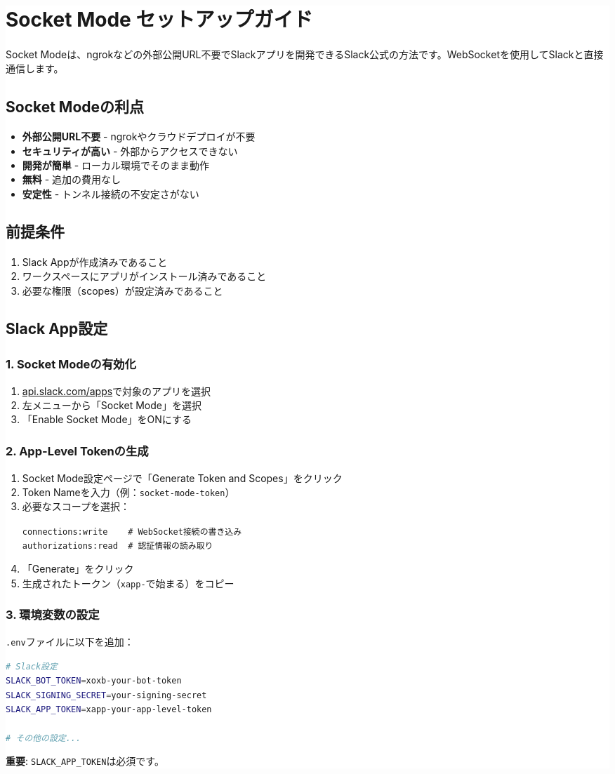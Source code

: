 # Socket Mode セットアップガイド

Socket Modeは、ngrokなどの外部公開URL不要でSlackアプリを開発できるSlack公式の方法です。WebSocketを使用してSlackと直接通信します。

## Socket Modeの利点

- **外部公開URL不要** - ngrokやクラウドデプロイが不要
- **セキュリティが高い** - 外部からアクセスできない
- **開発が簡単** - ローカル環境でそのまま動作
- **無料** - 追加の費用なし
- **安定性** - トンネル接続の不安定さがない

## 前提条件

1. Slack Appが作成済みであること
2. ワークスペースにアプリがインストール済みであること
3. 必要な権限（scopes）が設定済みであること

## Slack App設定

### 1. Socket Modeの有効化

1. [api.slack.com/apps](https://api.slack.com/apps)で対象のアプリを選択
2. 左メニューから「Socket Mode」を選択
3. 「Enable Socket Mode」をONにする

### 2. App-Level Tokenの生成

1. Socket Mode設定ページで「Generate Token and Scopes」をクリック
2. Token Nameを入力（例：`socket-mode-token`）
3. 必要なスコープを選択：
   ```
   connections:write    # WebSocket接続の書き込み
   authorizations:read  # 認証情報の読み取り
   ```
4. 「Generate」をクリック
5. 生成されたトークン（`xapp-`で始まる）をコピー

### 3. 環境変数の設定

`.env`ファイルに以下を追加：
```bash
# Slack設定
SLACK_BOT_TOKEN=xoxb-your-bot-token
SLACK_SIGNING_SECRET=your-signing-secret
SLACK_APP_TOKEN=xapp-your-app-level-token

# その他の設定...
```

**重要**: `SLACK_APP_TOKEN`は必須です。
